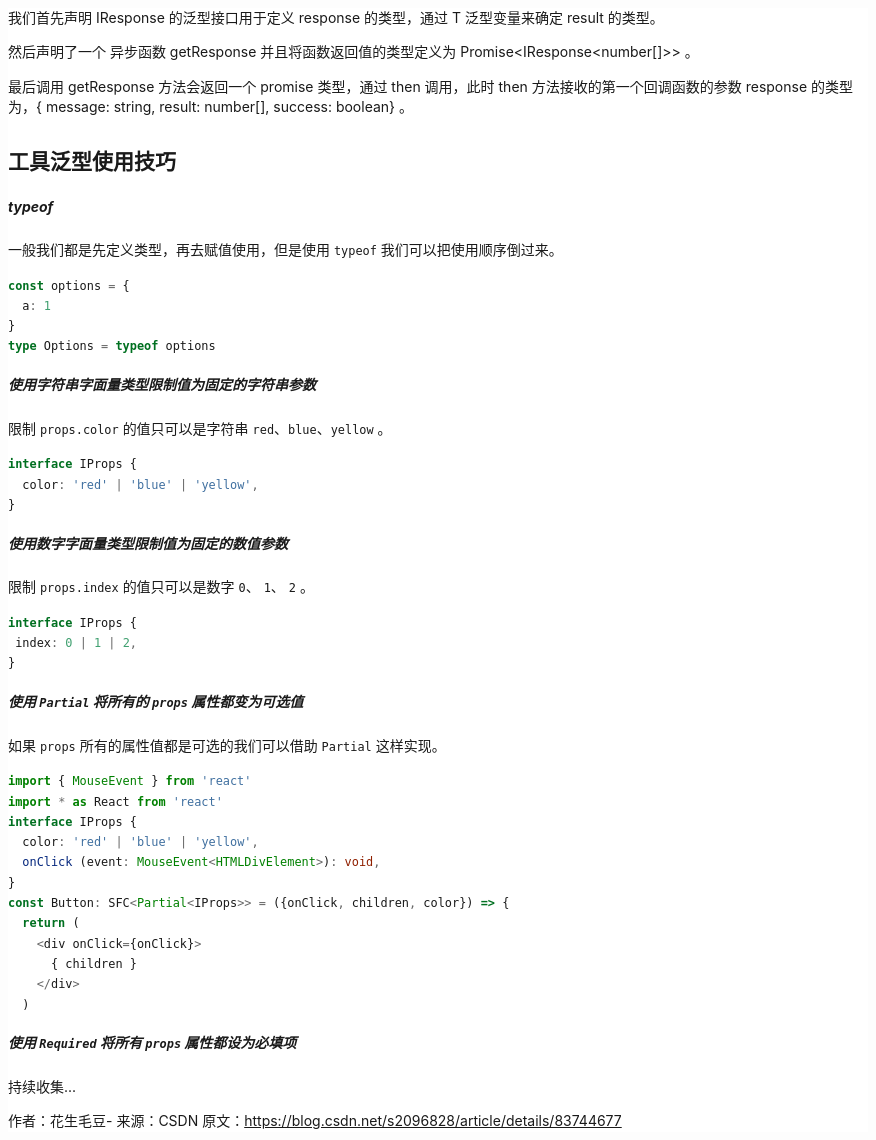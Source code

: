 我们首先声明 IResponse 的泛型接口用于定义 response 的类型，通过 T 泛型变量来确定 result 的类型。

然后声明了一个 异步函数 getResponse 并且将函数返回值的类型定义为 Promise<IResponse<number[]>> 。

最后调用 getResponse 方法会返回一个 promise 类型，通过 then 调用，此时 then 方法接收的第一个回调函数的参数 response 的类型为，{ message: string, result: number[], success: boolean} 。

## 工具泛型使用技巧

##### typeof

一般我们都是先定义类型，再去赋值使用，但是使用 `typeof` 我们可以把使用顺序倒过来。

```typescript
const options = {
  a: 1
}
type Options = typeof options
```

##### 使用字符串字面量类型限制值为固定的字符串参数

限制 `props.color` 的值只可以是字符串 `red`、`blue`、`yellow` 。

```typescript
interface IProps {
  color: 'red' | 'blue' | 'yellow',
}
```

##### 使用数字字面量类型限制值为固定的数值参数

限制 `props.index` 的值只可以是数字 `0`、 `1`、 `2` 。

```typescript
interface IProps {
 index: 0 | 1 | 2,
}
```

##### 使用 `Partial` 将所有的 `props` 属性都变为可选值

如果 `props` 所有的属性值都是可选的我们可以借助 `Partial` 这样实现。

```typescript
import { MouseEvent } from 'react'
import * as React from 'react'
interface IProps {
  color: 'red' | 'blue' | 'yellow',
  onClick (event: MouseEvent<HTMLDivElement>): void,
}
const Button: SFC<Partial<IProps>> = ({onClick, children, color}) => {
  return (
    <div onClick={onClick}>
      { children }
    </div>
  )
```

##### 使用 `Required` 将所有 `props` 属性都设为必填项

持续收集...

作者：花生毛豆- 
来源：CSDN 
原文：https://blog.csdn.net/s2096828/article/details/83744677 